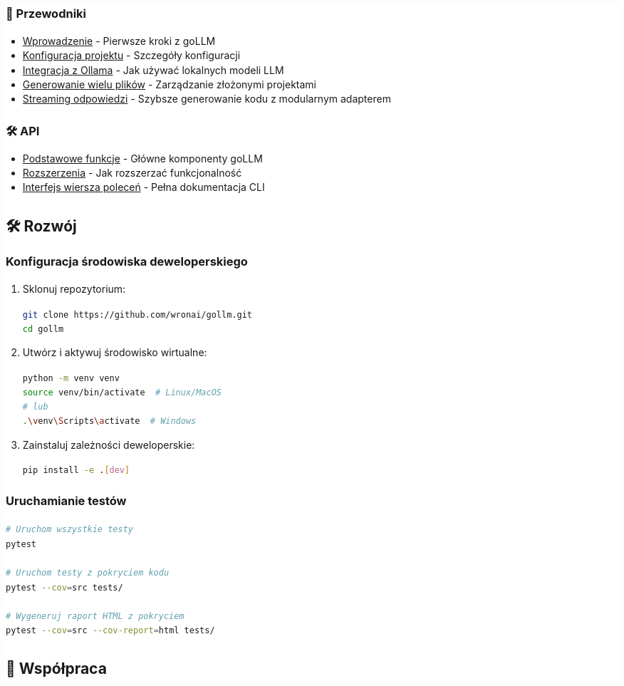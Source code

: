 ### 📖 Przewodniki
- [Wprowadzenie](./docs/guides/getting_started.md) - Pierwsze kroki z goLLM
- [Konfiguracja projektu](./docs/configuration/README.md) - Szczegóły konfiguracji
- [Integracja z Ollama](./docs/guides/ollama_setup.md) - Jak używać lokalnych modeli LLM
- [Generowanie wielu plików](./docs/guides/multi_file_generation.md) - Zarządzanie złożonymi projektami
- [Streaming odpowiedzi](./docs/guides/streaming.md) - Szybsze generowanie kodu z modularnym adapterem

### 🛠️ API
- [Podstawowe funkcje](./docs/api/core.md) - Główne komponenty goLLM
- [Rozszerzenia](./docs/api/extensions.md) - Jak rozszerzać funkcjonalność
- [Interfejs wiersza poleceń](./docs/api/cli.md) - Pełna dokumentacja CLI

## 🛠️ Rozwój

### Konfiguracja środowiska deweloperskiego

1. Sklonuj repozytorium:
   ```bash
   git clone https://github.com/wronai/gollm.git
   cd gollm
   ```

2. Utwórz i aktywuj środowisko wirtualne:
   ```bash
   python -m venv venv
   source venv/bin/activate  # Linux/MacOS
   # lub
   .\venv\Scripts\activate  # Windows
   ```

3. Zainstaluj zależności deweloperskie:
   ```bash
   pip install -e .[dev]
   ```

### Uruchamianie testów

```bash
# Uruchom wszystkie testy
pytest

# Uruchom testy z pokryciem kodu
pytest --cov=src tests/

# Wygeneruj raport HTML z pokryciem
pytest --cov=src --cov-report=html tests/
```

## 🤝 Współpraca
